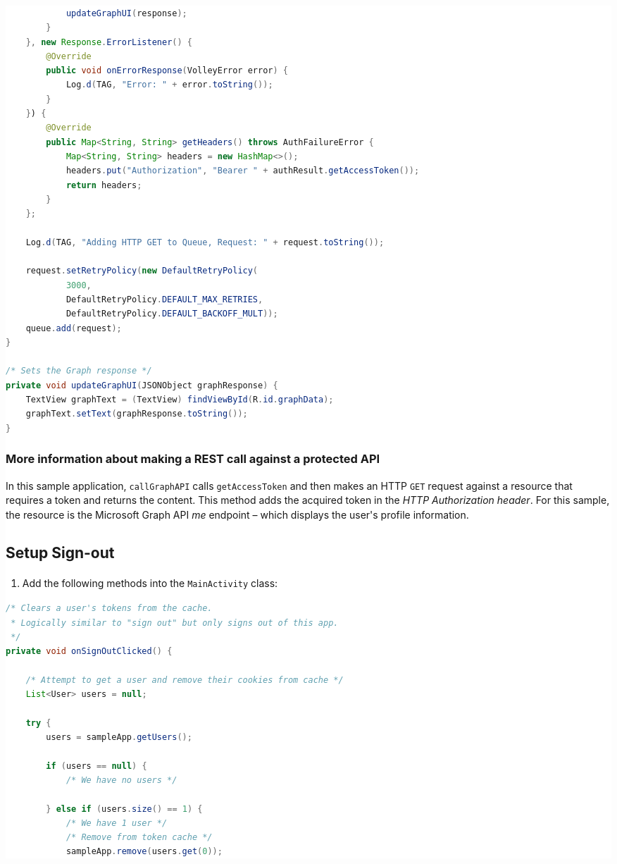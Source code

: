 ```java
            updateGraphUI(response);
        }
    }, new Response.ErrorListener() {
        @Override
        public void onErrorResponse(VolleyError error) {
            Log.d(TAG, "Error: " + error.toString());
        }
    }) {
        @Override
        public Map<String, String> getHeaders() throws AuthFailureError {
            Map<String, String> headers = new HashMap<>();
            headers.put("Authorization", "Bearer " + authResult.getAccessToken());
            return headers;
        }
    };

    Log.d(TAG, "Adding HTTP GET to Queue, Request: " + request.toString());

    request.setRetryPolicy(new DefaultRetryPolicy(
            3000,
            DefaultRetryPolicy.DEFAULT_MAX_RETRIES,
            DefaultRetryPolicy.DEFAULT_BACKOFF_MULT));
    queue.add(request);
}

/* Sets the Graph response */
private void updateGraphUI(JSONObject graphResponse) {
    TextView graphText = (TextView) findViewById(R.id.graphData);
    graphText.setText(graphResponse.toString());
}
```

### More information about making a REST call against a protected API

In this sample application, `callGraphAPI` calls `getAccessToken` and then makes an HTTP `GET` request against a resource that requires a token and returns the content. This method adds the acquired token in the *HTTP Authorization header*. For this sample, the resource is the Microsoft Graph API *me* endpoint – which displays the user's profile information.


## Setup Sign-out

1.	Add the following methods into the `MainActivity` class:

```java
/* Clears a user's tokens from the cache.
 * Logically similar to "sign out" but only signs out of this app.
 */
private void onSignOutClicked() {

    /* Attempt to get a user and remove their cookies from cache */
    List<User> users = null;

    try {
        users = sampleApp.getUsers();

        if (users == null) {
            /* We have no users */

        } else if (users.size() == 1) {
            /* We have 1 user */
            /* Remove from token cache */
            sampleApp.remove(users.get(0));
```